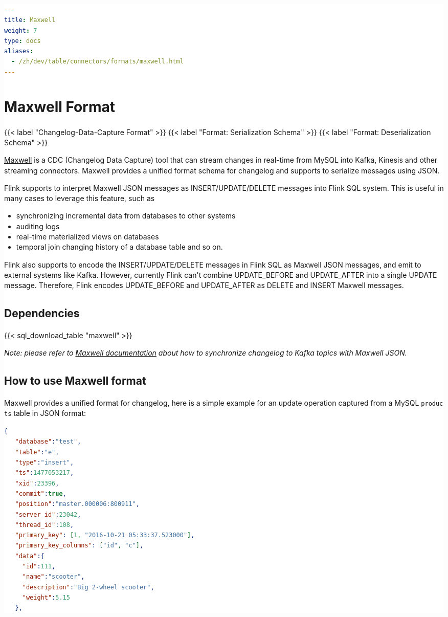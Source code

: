 ```yaml
---
title: Maxwell
weight: 7
type: docs
aliases:
  - /zh/dev/table/connectors/formats/maxwell.html
---
```



# Maxwell Format

{{< label "Changelog-Data-Capture Format" >}}
{{< label "Format: Serialization Schema" >}}
{{< label "Format: Deserialization Schema" >}}

[Maxwell](https://maxwells-daemon.io/) is a CDC (Changelog Data Capture) tool that can stream changes in real-time from MySQL into Kafka, Kinesis and other streaming connectors. Maxwell provides a unified format schema for changelog and supports to serialize messages using JSON.

Flink supports to interpret Maxwell JSON messages as INSERT/UPDATE/DELETE messages into Flink SQL system. This is useful in many cases to leverage this feature, such as
 - synchronizing incremental data from databases to other systems
 - auditing logs
 - real-time materialized views on databases
 - temporal join changing history of a database table and so on.

Flink also supports to encode the INSERT/UPDATE/DELETE messages in Flink SQL as Maxwell JSON messages, and emit to external systems like Kafka.
However, currently Flink can't combine UPDATE_BEFORE and UPDATE_AFTER into a single UPDATE message. Therefore, Flink encodes UPDATE_BEFORE and UPDATE_AFTER as DELETE and INSERT Maxwell messages.

Dependencies
------------

{{< sql_download_table "maxwell" >}}

*Note: please refer to [Maxwell documentation](http://maxwells-daemon.io/quickstart/) about how to synchronize changelog to Kafka topics with Maxwell JSON.*


How to use Maxwell format
----------------

Maxwell provides a unified format for changelog, here is a simple example for an update operation captured from a MySQL `products` table in JSON format:

```json
{
   "database":"test",
   "table":"e",
   "type":"insert",
   "ts":1477053217,
   "xid":23396,
   "commit":true,
   "position":"master.000006:800911",
   "server_id":23042,
   "thread_id":108,
   "primary_key": [1, "2016-10-21 05:33:37.523000"],
   "primary_key_columns": ["id", "c"],
   "data":{
     "id":111,
     "name":"scooter",
     "description":"Big 2-wheel scooter",
     "weight":5.15
   },
```